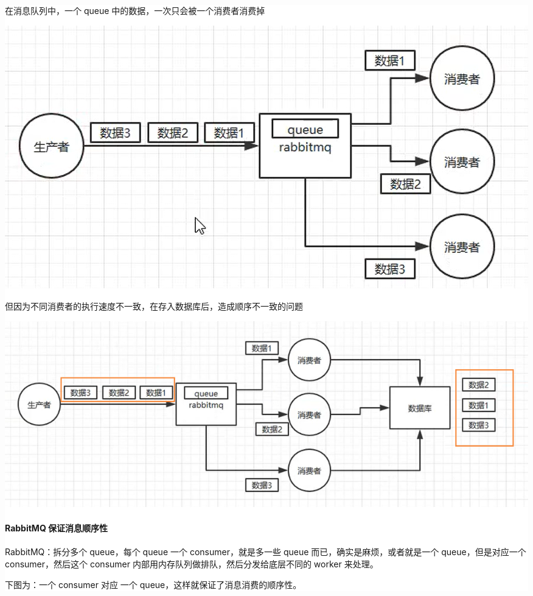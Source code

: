 在消息队列中，一个 queue 中的数据，一次只会被一个消费者消费掉

![image-20200420150800480](images/image-20200420150800480.png)

但因为不同消费者的执行速度不一致，在存入数据库后，造成顺序不一致的问题

![image-20200420150935355](images/image-20200420150935355.png)

#### RabbitMQ 保证消息顺序性

RabbitMQ：拆分多个 queue，每个 queue 一个 consumer，就是多一些 queue 而已，确实是麻烦，或者就是一个 queue，但是对应一个 consumer，然后这个 consumer 内部用内存队列做排队，然后分发给底层不同的 worker 来处理。

下图为：一个 consumer 对应 一个 queue，这样就保证了消息消费的顺序性。
